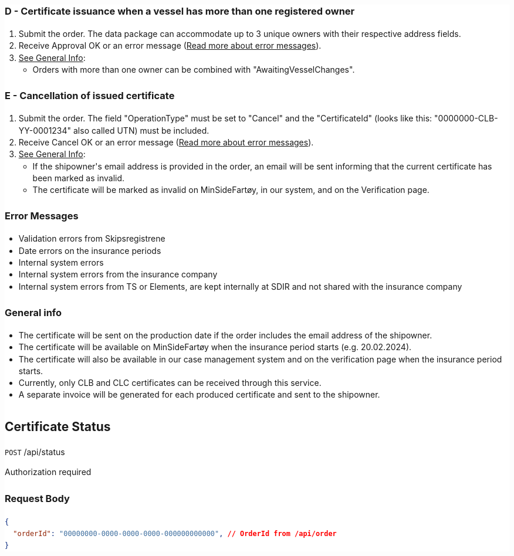 
### D - Certificate issuance when a vessel has more than one registered owner
1. Submit the order. The data package can accommodate up to 3 unique owners with their respective address fields.
2. Receive Approval OK or an error message ([Read more about error messages](#error-messages)).
3. [See General Info](#general-info):
    - Orders with more than one owner can be combined with "AwaitingVesselChanges".


### E - Cancellation of issued certificate
1. Submit the order. The field "OperationType" must be set to "Cancel" and the "CertificateId" (looks like this: "0000000-CLB-YY-0001234" also called UTN) must be included.
2. Receive Cancel OK or an error message ([Read more about error messages](#error-messages)).
3. [See General Info](#general-info):
    - If the shipowner's email address is provided in the order, an email will be sent informing that the current certificate has been marked as invalid.
    - The certificate will be marked as invalid on MinSideFartøy, in our system, and on the Verification page.


### Error Messages
- Validation errors from Skipsregistrene
- Date errors on the insurance periods
- Internal system errors
- Internal system errors from the insurance company
- Internal system errors from TS or Elements, are kept internally at SDIR and not shared with the insurance company


### General info
- The certificate will be sent on the production date if the order includes the email address of the shipowner.
- The certificate will be available on MinSideFartøy when the insurance period starts (e.g. 20.02.2024).
- The certificate will also be available in our case management system and on the verification page when the insurance period starts.
- Currently, only CLB and CLC certificates can be received through this service.
- A separate invoice will be generated for each produced certificate and sent to the shipowner.


## Certificate Status
`POST` /api/status

Authorization required


### Request Body 
```json
{
  "orderId": "00000000-0000-0000-0000-000000000000", // OrderId from /api/order
}
```
